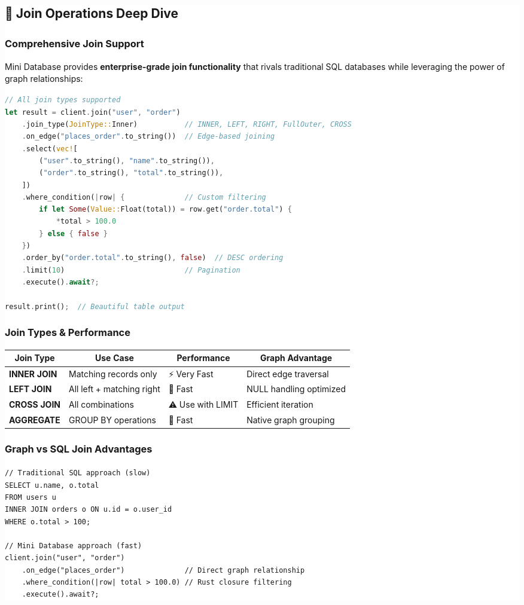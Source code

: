 
## 🔗 **Join Operations Deep Dive**

### **Comprehensive Join Support**

Mini Database provides **enterprise-grade join functionality** that rivals traditional SQL databases while leveraging the power of graph relationships:

```rust
// All join types supported
let result = client.join("user", "order")
    .join_type(JoinType::Inner)           // INNER, LEFT, RIGHT, FullOuter, CROSS
    .on_edge("places_order".to_string())  // Edge-based joining
    .select(vec![
        ("user".to_string(), "name".to_string()),
        ("order".to_string(), "total".to_string()),
    ])
    .where_condition(|row| {              // Custom filtering
        if let Some(Value::Float(total)) = row.get("order.total") {
            *total > 100.0
        } else { false }
    })
    .order_by("order.total".to_string(), false)  // DESC ordering
    .limit(10)                            // Pagination
    .execute().await?;

result.print();  // Beautiful table output
```

### **Join Types & Performance**

| **Join Type** | **Use Case** | **Performance** | **Graph Advantage** |
|---------------|--------------|-----------------|---------------------|
| **INNER JOIN** | Matching records only | ⚡ Very Fast | Direct edge traversal |
| **LEFT JOIN** | All left + matching right | 🚀 Fast | NULL handling optimized |
| **CROSS JOIN** | All combinations | ⚠️ Use with LIMIT | Efficient iteration |
| **AGGREGATE** | GROUP BY operations | 🚀 Fast | Native graph grouping |

### **Graph vs SQL Join Advantages**

```
// Traditional SQL approach (slow)
SELECT u.name, o.total
FROM users u
INNER JOIN orders o ON u.id = o.user_id
WHERE o.total > 100;

// Mini Database approach (fast)
client.join("user", "order")
    .on_edge("places_order")              // Direct graph relationship
    .where_condition(|row| total > 100.0) // Rust closure filtering
    .execute().await?;
```
